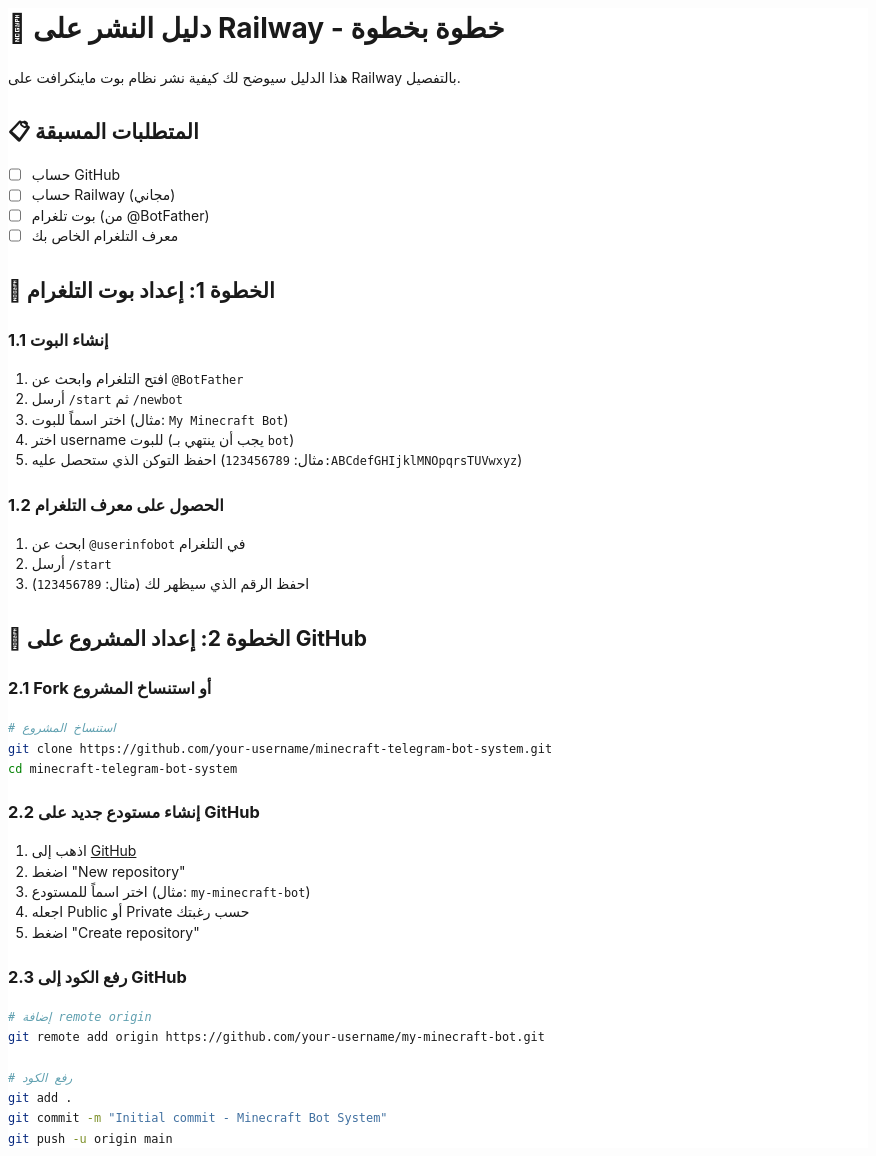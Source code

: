 # 🚀 دليل النشر على Railway - خطوة بخطوة

هذا الدليل سيوضح لك كيفية نشر نظام بوت ماينكرافت على Railway بالتفصيل.

## 📋 المتطلبات المسبقة

- [ ] حساب GitHub
- [ ] حساب Railway (مجاني)
- [ ] بوت تلغرام (من @BotFather)
- [ ] معرف التلغرام الخاص بك

## 🔧 الخطوة 1: إعداد بوت التلغرام

### 1.1 إنشاء البوت

1. افتح التلغرام وابحث عن `@BotFather`
2. أرسل `/start` ثم `/newbot`
3. اختر اسماً للبوت (مثال: `My Minecraft Bot`)
4. اختر username للبوت (يجب أن ينتهي بـ `bot`)
5. احفظ التوكن الذي ستحصل عليه (مثال: `123456789:ABCdefGHIjklMNOpqrsTUVwxyz`)

### 1.2 الحصول على معرف التلغرام

1. ابحث عن `@userinfobot` في التلغرام
2. أرسل `/start`
3. احفظ الرقم الذي سيظهر لك (مثال: `123456789`)

## 📁 الخطوة 2: إعداد المشروع على GitHub

### 2.1 Fork أو استنساخ المشروع

```bash
# استنساخ المشروع
git clone https://github.com/your-username/minecraft-telegram-bot-system.git
cd minecraft-telegram-bot-system
```

### 2.2 إنشاء مستودع جديد على GitHub

1. اذهب إلى [GitHub](https://github.com)
2. اضغط "New repository"
3. اختر اسماً للمستودع (مثال: `my-minecraft-bot`)
4. اجعله Public أو Private حسب رغبتك
5. اضغط "Create repository"

### 2.3 رفع الكود إلى GitHub

```bash
# إضافة remote origin
git remote add origin https://github.com/your-username/my-minecraft-bot.git

# رفع الكود
git add .
git commit -m "Initial commit - Minecraft Bot System"
git push -u origin main
```
